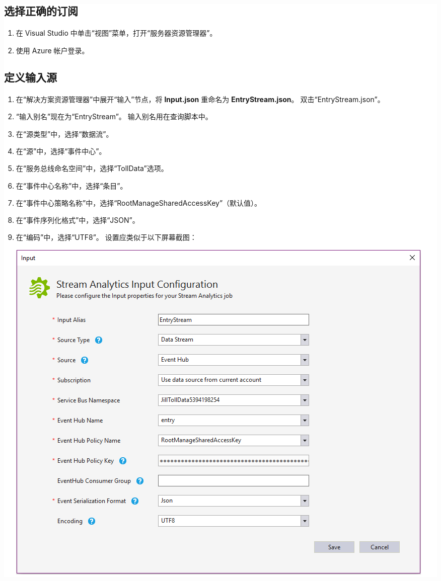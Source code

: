 ## <a name="choose-the-correct-subscription"></a>选择正确的订阅
1. 在 Visual Studio 中单击“视图”菜单，打开“服务器资源管理器”。

2. 使用 Azure 帐户登录。 

## <a name="define-the-input-sources"></a>定义输入源
1.  在“解决方案资源管理器”中展开“输入”节点，将 **Input.json** 重命名为 **EntryStream.json**。 双击“EntryStream.json”。
2.  “输入别名”现在为“EntryStream”。 输入别名用在查询脚本中。 
3.  在“源类型”中，选择“数据流”。
4.  在“源”中，选择“事件中心”。
5.  在“服务总线命名空间”中，选择“TollData”选项。
6.  在“事件中心名称”中，选择“条目”。
7.  在“事件中心策略名称”中，选择“RootManageSharedAccessKey”（默认值）。
8.  在“事件序列化格式”中，选择“JSON”。 
9.  在“编码”中，选择“UTF8”。 设置应类似于以下屏幕截图：

    ![输入窗口](./media/stream-analytics-tools-for-vs/stream-analytics-tools-for-vs-define-input-01.png)
